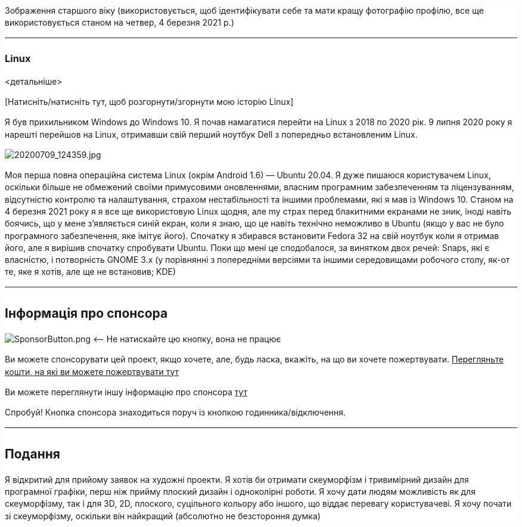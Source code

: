 Зображення старшого віку (використовується, щоб ідентифікувати себе та мати кращу фотографію профілю, все ще використовується станом на четвер, 4 березня 2021 р.)

</details>

***

### Linux

<детальніше>
<summary>[Натисніть/натисніть тут, щоб розгорнути/згорнути мою історію Linux]</summary>

Я був прихильником Windows до Windows 10. Я почав намагатися перейти на Linux з 2018 по 2020 рік. 9 липня 2020 року я нарешті перейшов на Linux, отримавши свій перший ноутбук Dell з попередньо встановленим Linux.

![20200709_124359.jpg](/Media/20200709_124359.jpg)

Моя перша повна операційна система Linux (окрім Android 1.6) — Ubuntu 20.04. Я дуже пишаюся користувачем Linux, оскільки більше не обмежений своїми примусовими оновленнями, власним програмним забезпеченням та ліцензуванням, відсутністю контролю та налаштування, страхом нестабільності та іншими проблемами, які я мав із Windows 10. Станом на 4 березня 2021 року я я все ще використовую Linux щодня, але my страх перед блакитними екранами не зник, іноді навіть боячись, що у мене з’являється синій екран, коли я знаю, що це навіть технічно неможливо в Ubuntu (якщо у вас не було програмного забезпечення, яке імітує його). Спочатку я збирався встановити Fedora 32 на свій ноутбук коли я отримав його, але я вирішив спочатку спробувати Ubuntu. Поки що мені це сподобалося, за винятком двох речей: Snaps, які є власністю, і потворність GNOME 3.x (у порівнянні з попередніми версіями та іншими середовищами робочого столу, як-от те, яке я хотів, але ще не встановив; KDE)

</details>

***

## Інформація про спонсора

![SponsorButton.png](SponsorButton.png) <-- Не натискайте цю кнопку, вона не працює

Ви можете спонсорувати цей проект, якщо хочете, але, будь ласка, вкажіть, на що ви хочете пожертвувати. [Перегляньте кошти, на які ви можете пожертвувати тут](https://github.com/seanpm2001/Sponsor-info/tree/main/For-sponsors)

Ви можете переглянути іншу інформацію про спонсора [тут](https://github.com/seanpm2001/Sponsor-info/)

Спробуй! Кнопка спонсора знаходиться поруч із кнопкою годинника/відключення.

***

## Подання

Я відкритий для прийому заявок на художні проекти. Я хотів би отримати скеуморфізм і тривимірний дизайн для програмної графіки, перш ніж прийму плоский дизайн і одноколірні роботи. Я хочу дати людям можливість як для скеуморфізму, так і для 3D, 2D, плоского, суцільного кольору або іншого, що віддає перевагу користувачеві. Я хочу почати зі скеуморфізму, оскільки він найкращий (абсолютно не безстороння думка)
